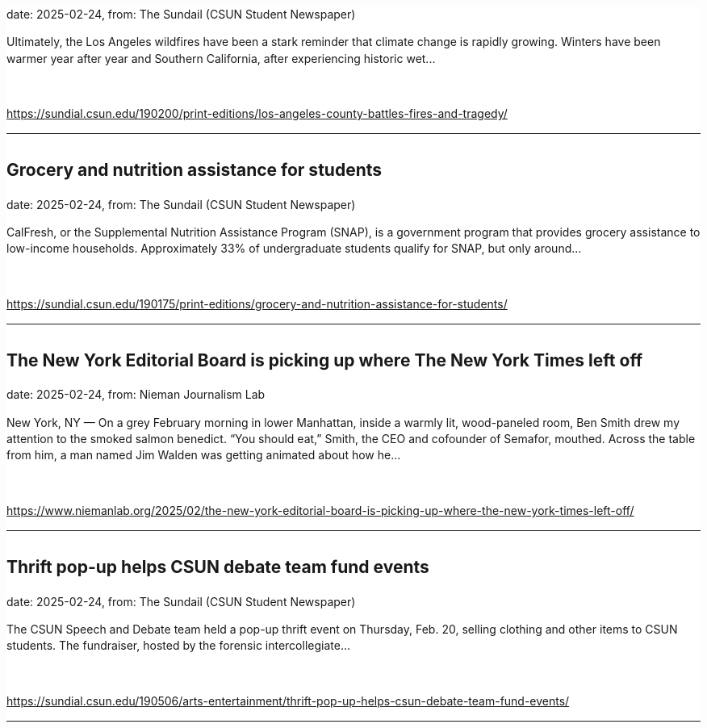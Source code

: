 date: 2025-02-24, from: The Sundail (CSUN Student Newspaper)

Ultimately, the Los Angeles wildfires have been a stark reminder that climate change is rapidly growing. Winters have been warmer year after year and Southern California, after experiencing historic wet... 

<br> 

<https://sundial.csun.edu/190200/print-editions/los-angeles-county-battles-fires-and-tragedy/>

---

## Grocery and nutrition assistance for students

date: 2025-02-24, from: The Sundail (CSUN Student Newspaper)

CalFresh, or the Supplemental Nutrition Assistance Program (SNAP), is a government program that provides grocery assistance to low-income households. Approximately 33% of undergraduate students qualify for SNAP, but only around... 

<br> 

<https://sundial.csun.edu/190175/print-editions/grocery-and-nutrition-assistance-for-students/>

---

## The New York Editorial Board is picking up where The New York Times left off

date: 2025-02-24, from: Nieman Journalism Lab

New York, NY — On a grey February morning in lower Manhattan, inside a warmly lit, wood-paneled room, Ben Smith drew my attention to the smoked salmon benedict. “You should eat,” Smith, the CEO and cofounder of Semafor, mouthed. Across the table from him, a man named Jim Walden was getting animated about how he... 

<br> 

<https://www.niemanlab.org/2025/02/the-new-york-editorial-board-is-picking-up-where-the-new-york-times-left-off/>

---

## Thrift pop-up helps CSUN debate team fund events

date: 2025-02-24, from: The Sundail (CSUN Student Newspaper)

The CSUN Speech and Debate team held a pop-up thrift event on Thursday, Feb. 20, selling clothing and other items to CSUN students. The fundraiser, hosted by the forensic intercollegiate... 

<br> 

<https://sundial.csun.edu/190506/arts-entertainment/thrift-pop-up-helps-csun-debate-team-fund-events/>

---

